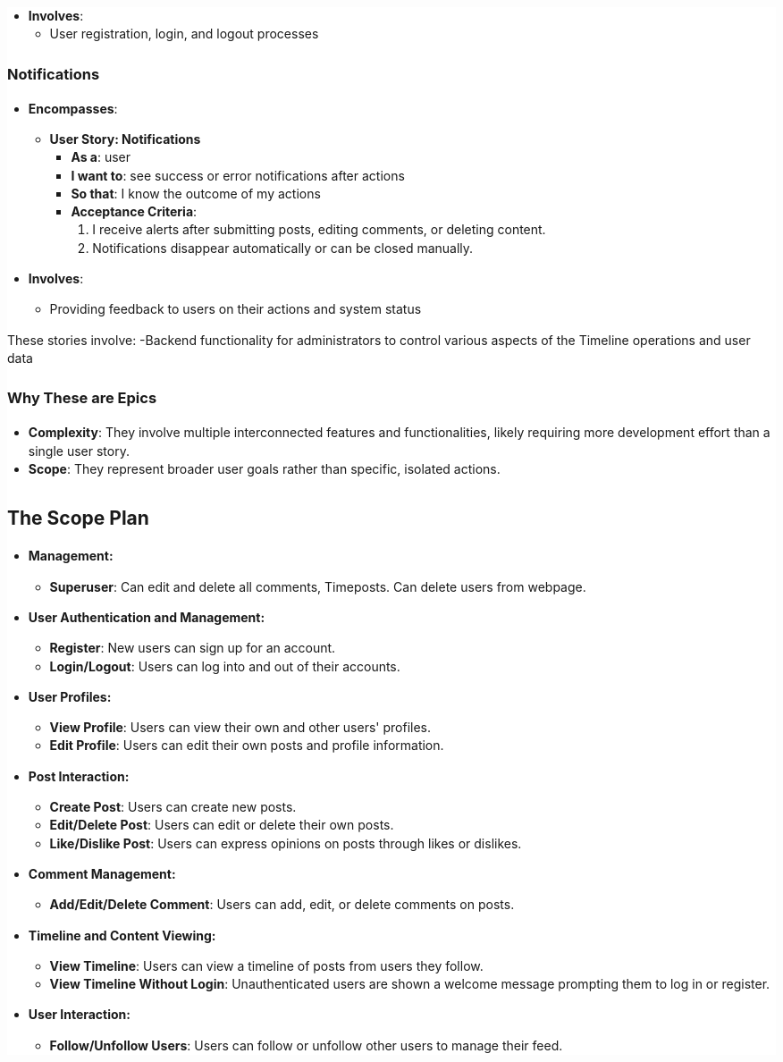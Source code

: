 - **Involves**:
  - User registration, login, and logout processes

### Notifications

- **Encompasses**:
  - **User Story: Notifications**
    - **As a**: user
    - **I want to**: see success or error notifications after actions
    - **So that**: I know the outcome of my actions
    - **Acceptance Criteria**:
      1. I receive alerts after submitting posts, editing comments, or deleting content.
      2. Notifications disappear automatically or can be closed manually.

- **Involves**:
  - Providing feedback to users on their actions and system status

These stories involve:
-Backend functionality for administrators to control various aspects of the Timeline operations and user data

### Why These are Epics

- **Complexity**: They involve multiple interconnected features and functionalities, likely requiring more development effort than a single user story.
- **Scope**: They represent broader user goals rather than specific, isolated actions.

## The Scope Plan

- **Management:**
  - **Superuser**: Can edit and delete all comments, Timeposts. Can delete users from webpage.

- **User Authentication and Management:**
  - **Register**: New users can sign up for an account.
  - **Login/Logout**: Users can log into and out of their accounts.

- **User Profiles:**
  - **View Profile**: Users can view their own and other users' profiles.
  - **Edit Profile**: Users can edit their own posts and profile information.

- **Post Interaction:**
  - **Create Post**: Users can create new posts.
  - **Edit/Delete Post**: Users can edit or delete their own posts.
  - **Like/Dislike Post**: Users can express opinions on posts through likes or dislikes.

- **Comment Management:**
  - **Add/Edit/Delete Comment**: Users can add, edit, or delete comments on posts.

- **Timeline and Content Viewing:**
  - **View Timeline**: Users can view a timeline of posts from users they follow.
  - **View Timeline Without Login**: Unauthenticated users are shown a welcome message prompting them to log in or register.

- **User Interaction:**
  - **Follow/Unfollow Users**: Users can follow or unfollow other users to manage their feed.

